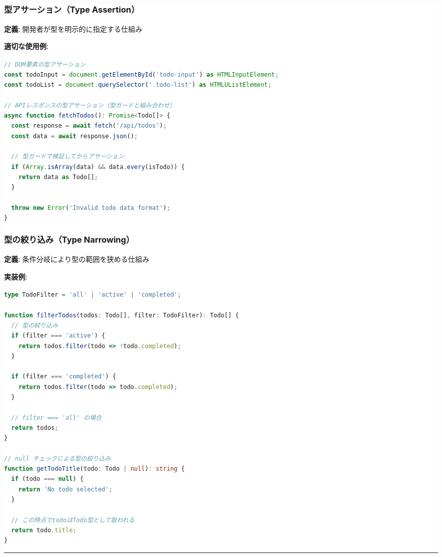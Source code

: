 ### 型アサーション（Type Assertion）
**定義**: 開発者が型を明示的に指定する仕組み

**適切な使用例**:
```typescript
// DOM要素の型アサーション
const todoInput = document.getElementById('todo-input') as HTMLInputElement;
const todoList = document.querySelector('.todo-list') as HTMLUListElement;

// APIレスポンスの型アサーション（型ガードと組み合わせ）
async function fetchTodos(): Promise<Todo[]> {
  const response = await fetch('/api/todos');
  const data = await response.json();
  
  // 型ガードで検証してからアサーション
  if (Array.isArray(data) && data.every(isTodo)) {
    return data as Todo[];
  }
  
  throw new Error('Invalid todo data format');
}
```

### 型の絞り込み（Type Narrowing）
**定義**: 条件分岐により型の範囲を狭める仕組み

**実装例**:
```typescript
type TodoFilter = 'all' | 'active' | 'completed';

function filterTodos(todos: Todo[], filter: TodoFilter): Todo[] {
  // 型の絞り込み
  if (filter === 'active') {
    return todos.filter(todo => !todo.completed);
  }
  
  if (filter === 'completed') {
    return todos.filter(todo => todo.completed);
  }
  
  // filter === 'all' の場合
  return todos;
}

// null チェックによる型の絞り込み
function getTodoTitle(todo: Todo | null): string {
  if (todo === null) {
    return 'No todo selected';
  }
  
  // この時点でtodoはTodo型として扱われる
  return todo.title;
}
```

---